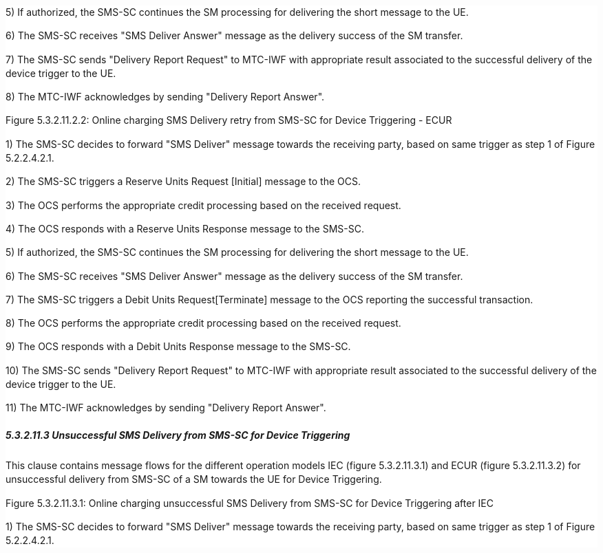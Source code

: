 5\) If authorized, the SMS-SC continues the SM processing for delivering
the short message to the UE.

6\) The SMS-SC receives \"SMS Deliver Answer\" message as the delivery
success of the SM transfer.

7\) The SMS-SC sends \"Delivery Report Request\" to MTC-IWF with
appropriate result associated to the successful delivery of the device
trigger to the UE.

8\) The MTC-IWF acknowledges by sending \"Delivery Report Answer\".

Figure 5.3.2.11.2.2: Online charging SMS Delivery retry from SMS-SC for
Device Triggering - ECUR

1\) The SMS-SC decides to forward \"SMS Deliver\" message towards the
receiving party, based on same trigger as step 1 of Figure 5.2.2.4.2.1.

2\) The SMS-SC triggers a Reserve Units Request \[Initial\] message to
the OCS.

3\) The OCS performs the appropriate credit processing based on the
received request.

4\) The OCS responds with a Reserve Units Response message to the
SMS-SC.

5\) If authorized, the SMS-SC continues the SM processing for delivering
the short message to the UE.

6\) The SMS-SC receives \"SMS Deliver Answer\" message as the delivery
success of the SM transfer.

7\) The SMS-SC triggers a Debit Units Request\[Terminate\] message to
the OCS reporting the successful transaction.

8\) The OCS performs the appropriate credit processing based on the
received request.

9\) The OCS responds with a Debit Units Response message to the SMS-SC.

10\) The SMS-SC sends \"Delivery Report Request\" to MTC-IWF with
appropriate result associated to the successful delivery of the device
trigger to the UE.

11\) The MTC-IWF acknowledges by sending \"Delivery Report Answer\".

##### 5.3.2.11.3 Unsuccessful SMS Delivery from SMS-SC for Device Triggering

This clause contains message flows for the different operation models
IEC (figure 5.3.2.11.3.1) and ECUR (figure 5.3.2.11.3.2) for
unsuccessful delivery from SMS-SC of a SM towards the UE for Device
Triggering.

Figure 5.3.2.11.3.1: Online charging unsuccessful SMS Delivery from
SMS-SC for Device Triggering after IEC

1\) The SMS-SC decides to forward \"SMS Deliver\" message towards the
receiving party, based on same trigger as step 1 of Figure 5.2.2.4.2.1.
